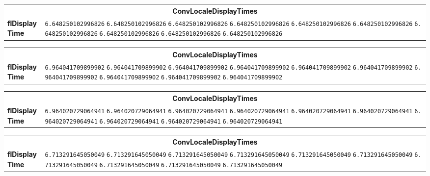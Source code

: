 
<table><tr><th colspan="100%">ConvLocaleDisplayTimes</th></tr><tr><td><b>flDisplayTime</b></td><td><code>6.648250102996826</code>
<code>6.648250102996826</code>
<code>6.648250102996826</code>
<code>6.648250102996826</code>
<code>6.648250102996826</code>
<code>6.648250102996826</code>
<code>6.648250102996826</code>
<code>6.648250102996826</code>
<code>6.648250102996826</code>
<code>6.648250102996826</code>
</td></tr></table>


<table><tr><th colspan="100%">ConvLocaleDisplayTimes</th></tr><tr><td><b>flDisplayTime</b></td><td><code>6.964041709899902</code>
<code>6.964041709899902</code>
<code>6.964041709899902</code>
<code>6.964041709899902</code>
<code>6.964041709899902</code>
<code>6.964041709899902</code>
<code>6.964041709899902</code>
<code>6.964041709899902</code>
<code>6.964041709899902</code>
<code>6.964041709899902</code>
</td></tr></table>


<table><tr><th colspan="100%">ConvLocaleDisplayTimes</th></tr><tr><td><b>flDisplayTime</b></td><td><code>6.964020729064941</code>
<code>6.964020729064941</code>
<code>6.964020729064941</code>
<code>6.964020729064941</code>
<code>6.964020729064941</code>
<code>6.964020729064941</code>
<code>6.964020729064941</code>
<code>6.964020729064941</code>
<code>6.964020729064941</code>
<code>6.964020729064941</code>
</td></tr></table>


<table><tr><th colspan="100%">ConvLocaleDisplayTimes</th></tr><tr><td><b>flDisplayTime</b></td><td><code>6.713291645050049</code>
<code>6.713291645050049</code>
<code>6.713291645050049</code>
<code>6.713291645050049</code>
<code>6.713291645050049</code>
<code>6.713291645050049</code>
<code>6.713291645050049</code>
<code>6.713291645050049</code>
<code>6.713291645050049</code>
<code>6.713291645050049</code>
</td></tr></table>
